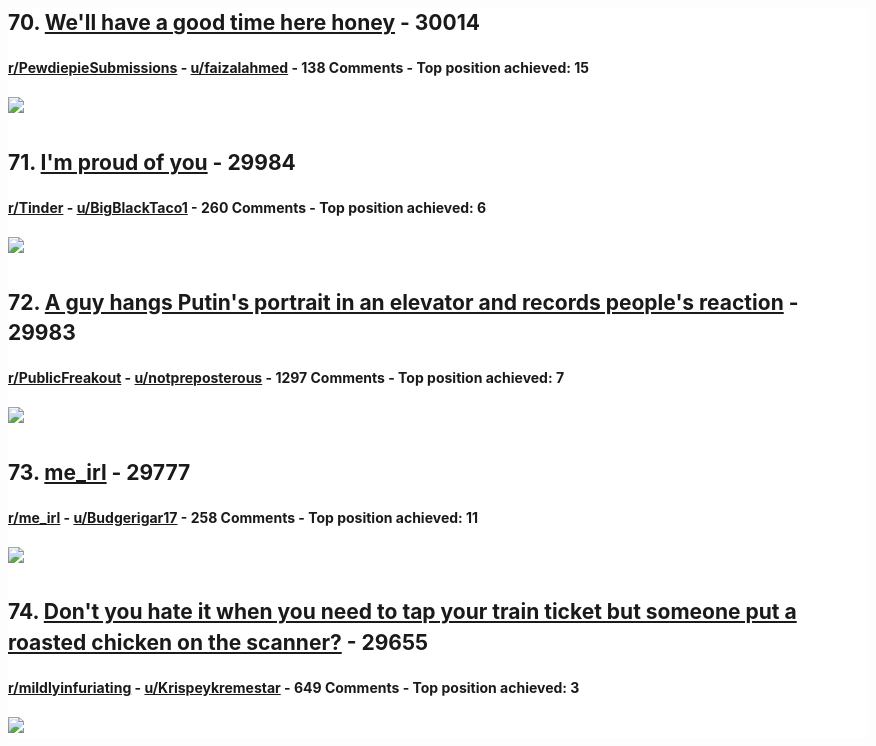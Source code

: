 ## 70. [We'll have a good time here honey](http://reddit.com/r/PewdiepieSubmissions/comments/f25gle/well_have_a_good_time_here_honey/) - 30014
#### [r/PewdiepieSubmissions](http://reddit.com/r/PewdiepieSubmissions) - [u/faizalahmed](http://reddit.com/u/faizalahmed) - 138 Comments - Top position achieved: 15

<a href="https://i.redd.it/gb17umsr79g41.jpg"><img src="https://b.thumbs.redditmedia.com/SXnhXNPbLwesvzTiUMkfwh5l_M2ZjdVJ9yvFrpFXq1s.jpg"></img></a>

## 71. [I'm proud of you](http://reddit.com/r/Tinder/comments/f26vjx/im_proud_of_you/) - 29984
#### [r/Tinder](http://reddit.com/r/Tinder) - [u/BigBlackTaco1](http://reddit.com/u/BigBlackTaco1) - 260 Comments - Top position achieved: 6

<a href="https://i.imgur.com/JxdiqJs.jpg"><img src="https://b.thumbs.redditmedia.com/dg1i_-ZIwrY2BQIe0oLU-X5zmyvPbUgtnfptD-EH3gU.jpg"></img></a>

## 72. [A guy hangs Putin's portrait in an elevator and records people's reaction](http://reddit.com/r/PublicFreakout/comments/f2igx0/a_guy_hangs_putins_portrait_in_an_elevator_and/) - 29983
#### [r/PublicFreakout](http://reddit.com/r/PublicFreakout) - [u/notpreposterous](http://reddit.com/u/notpreposterous) - 1297 Comments - Top position achieved: 7

<a href="https://v.redd.it/tjouv7dq4eg41"><img src="https://b.thumbs.redditmedia.com/7A0HrDSp3nIXiVa-lXCh1rtoGO963pUUSfDU4PZeJAA.jpg"></img></a>

## 73. [me_irl](http://reddit.com/r/me_irl/comments/f2ek5e/me_irl/) - 29777
#### [r/me_irl](http://reddit.com/r/me_irl) - [u/Budgerigar17](http://reddit.com/u/Budgerigar17) - 258 Comments - Top position achieved: 11

<a href="https://i.redd.it/dlei2yugvcg41.jpg"><img src="https://a.thumbs.redditmedia.com/-UOsyimcqmIq5q5PHvLqr0Hj-ZKifNJnUC2aqX-E2N0.jpg"></img></a>

## 74. [Don't you hate it when you need to tap your train ticket but someone put a roasted chicken on the scanner?](http://reddit.com/r/mildlyinfuriating/comments/f24kmv/dont_you_hate_it_when_you_need_to_tap_your_train/) - 29655
#### [r/mildlyinfuriating](http://reddit.com/r/mildlyinfuriating) - [u/Krispeykremestar](http://reddit.com/u/Krispeykremestar) - 649 Comments - Top position achieved: 3

<a href="https://i.redd.it/drzwmtpgq8g41.jpg"><img src="https://b.thumbs.redditmedia.com/UiLv6-iUp8joJhOT3-0Zbcm7lNWwW36WcY4izAhowIc.jpg"></img></a>
